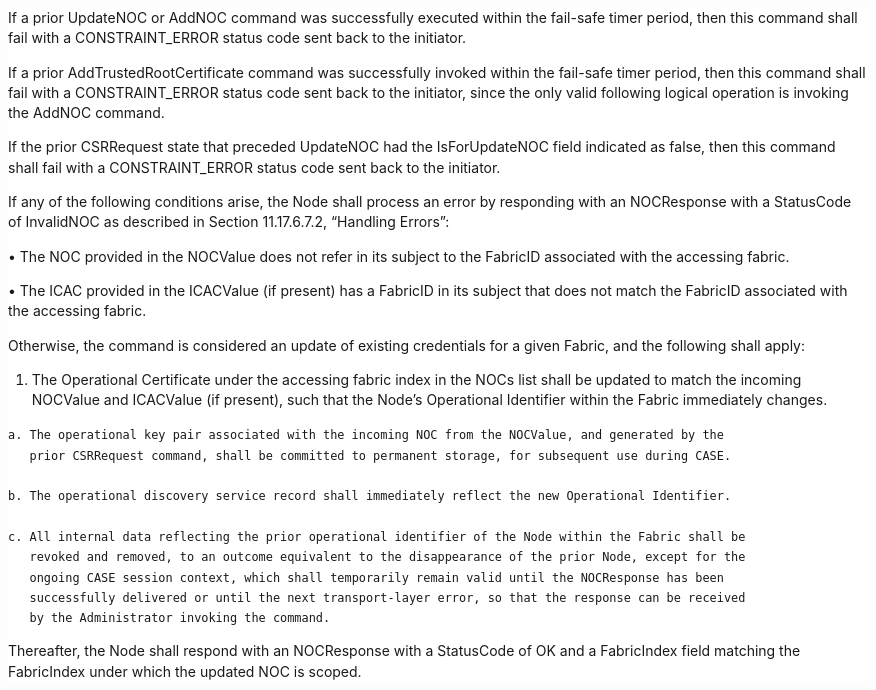 If a prior UpdateNOC or AddNOC command was successfully executed within the fail-safe timer period, then
this command shall fail with a CONSTRAINT_ERROR status code sent back to the initiator.

If a prior AddTrustedRootCertificate command was successfully invoked within the fail-safe timer period,
then this command shall fail with a CONSTRAINT_ERROR status code sent back to the initiator, since the only
valid following logical operation is invoking the AddNOC command.

If the prior CSRRequest state that preceded UpdateNOC had the IsForUpdateNOC field indicated as false, then
this command shall fail with a CONSTRAINT_ERROR status code sent back to the initiator.

If any of the following conditions arise, the Node shall process an error by responding with an NOCResponse
with a StatusCode of InvalidNOC as described in Section 11.17.6.7.2, “Handling Errors”:

  • The NOC provided in the NOCValue does not refer in its subject to the FabricID associated with the
    accessing fabric.

  • The ICAC provided in the ICACValue (if present) has a FabricID in its subject that does not match the
    FabricID associated with the accessing fabric.

Otherwise, the command is considered an update of existing credentials for a given Fabric, and the following
shall apply:

  1. The Operational Certificate under the accessing fabric index in the NOCs list shall be updated to match
     the incoming NOCValue and ICACValue (if present), such that the Node’s Operational Identifier within
     the Fabric immediately changes.

    a. The operational key pair associated with the incoming NOC from the NOCValue, and generated by the
       prior CSRRequest command, shall be committed to permanent storage, for subsequent use during CASE.

    b. The operational discovery service record shall immediately reflect the new Operational Identifier.

    c. All internal data reflecting the prior operational identifier of the Node within the Fabric shall be
       revoked and removed, to an outcome equivalent to the disappearance of the prior Node, except for the
       ongoing CASE session context, which shall temporarily remain valid until the NOCResponse has been
       successfully delivered or until the next transport-layer error, so that the response can be received
       by the Administrator invoking the command.

Thereafter, the Node shall respond with an NOCResponse with a StatusCode of OK and a FabricIndex field
matching the FabricIndex under which the updated NOC is scoped.
